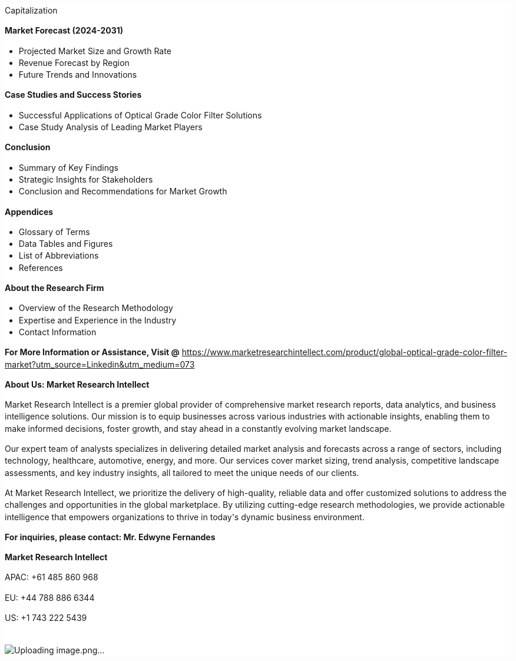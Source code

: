 Capitalization</li></ul><p><strong>Market Forecast (2024-2031)</strong></p><ul><li>Projected Market Size and Growth Rate</li><li>Revenue Forecast by Region</li><li>Future Trends and Innovations</li></ul><p><strong>Case Studies and Success Stories</strong></p><ul><li>Successful Applications of Optical Grade Color Filter Solutions</li><li>Case Study Analysis of Leading Market Players</li></ul><p><strong>Conclusion</strong></p><ul><li>Summary of Key Findings</li><li>Strategic Insights for Stakeholders</li><li>Conclusion and Recommendations for Market Growth</li></ul><p><strong>Appendices</strong></p><ul><li>Glossary of Terms</li><li>Data Tables and Figures</li><li>List of Abbreviations</li><li>References</li></ul><p><strong>About the Research Firm</strong></p><ul><li>Overview of the Research Methodology</li><li>Expertise and Experience in the Industry</li><li>Contact Information</li></ul></div><div class="article-main__content" data-test-id="publishing-text-block"><p><span class="font-[700]"><strong>For More Information or Assistance, Visit @</strong>&nbsp;<a href="https://www.marketresearchintellect.com/product/global-optical-grade-color-filter-market?utm_source=Linkedin&utm_medium=073">https://www.marketresearchintellect.com/product/global-optical-grade-color-filter-market?utm_source=Linkedin&utm_medium=073</a></span></p><p><strong>About Us: Market Research Intellect</strong></p><p>Market Research Intellect is a premier global provider of comprehensive market research reports, data analytics, and business intelligence solutions. Our mission is to equip businesses across various industries with actionable insights, enabling them to make informed decisions, foster growth, and stay ahead in a constantly evolving market landscape.</p><p>Our expert team of analysts specializes in delivering detailed market analysis and forecasts across a range of sectors, including technology, healthcare, automotive, energy, and more. Our services cover market sizing, trend analysis, competitive landscape assessments, and key industry insights, all tailored to meet the unique needs of our clients.</p><p>At Market Research Intellect, we prioritize the delivery of high-quality, reliable data and offer customized solutions to address the challenges and opportunities in the global marketplace. By utilizing cutting-edge research methodologies, we provide actionable intelligence that empowers organizations to thrive in today's dynamic business environment.</p><p><strong>For inquiries, please contact: Mr. Edwyne Fernandes</strong></p><p><strong>Market Research Intellect</strong></p><p>APAC: +61 485 860 968</p><p>EU: +44 788 886 6344</p><p>US: +1 743 222 5439</p></div><div class="article-main__content" data-test-id="publishing-text-block">&nbsp;</div>
![Uploading image.png…]()
